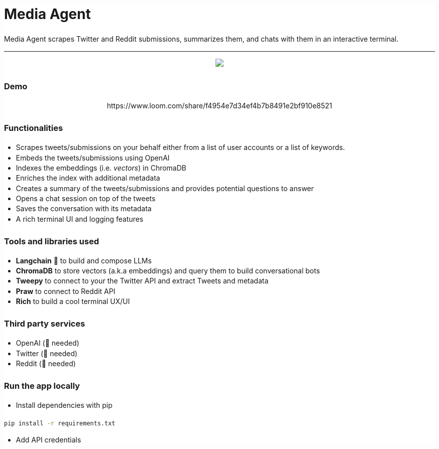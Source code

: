 # Media Agent

Media Agent scrapes Twitter and Reddit submissions, summarizes them, and chats with them in an interactive terminal.

---

<p align="center">
<img src="./assets/media_agent.png" width="90%">
</p>

### Demo

<p align="center">
  https://www.loom.com/share/f4954e7d34ef4b7b8491e2bf910e8521
</p>

### Functionalities

- Scrapes tweets/submissions on your behalf either from a list of
  user accounts or a list of keywords.
- Embeds the tweets/submissions using OpenAI
- Indexes the embeddings (i.e. _vectors_) in ChromaDB
- Enriches the index with additional metadata
- Creates a summary of the tweets/submissions and provides potential questions to answer
- Opens a chat session on top of the tweets
- Saves the conversation with its metadata
- A rich terminal UI and logging features

### Tools and libraries used

- **Langchain** 🦜 to build and compose LLMs
- **ChromaDB** to store vectors (a.k.a embeddings) and query them to build conversational bots
- **Tweepy** to connect to your the Twitter API and extract Tweets and metadata
- **Praw** to connect to Reddit API
- **Rich** to build a cool terminal UX/UI

### Third party services

- OpenAI (🔑 needed)
- Twitter (🔑 needed)
- Reddit (🔑 needed)

### Run the app locally

- Install dependencies with pip

```bash
pip install -r requirements.txt
```

- Add API credentials
